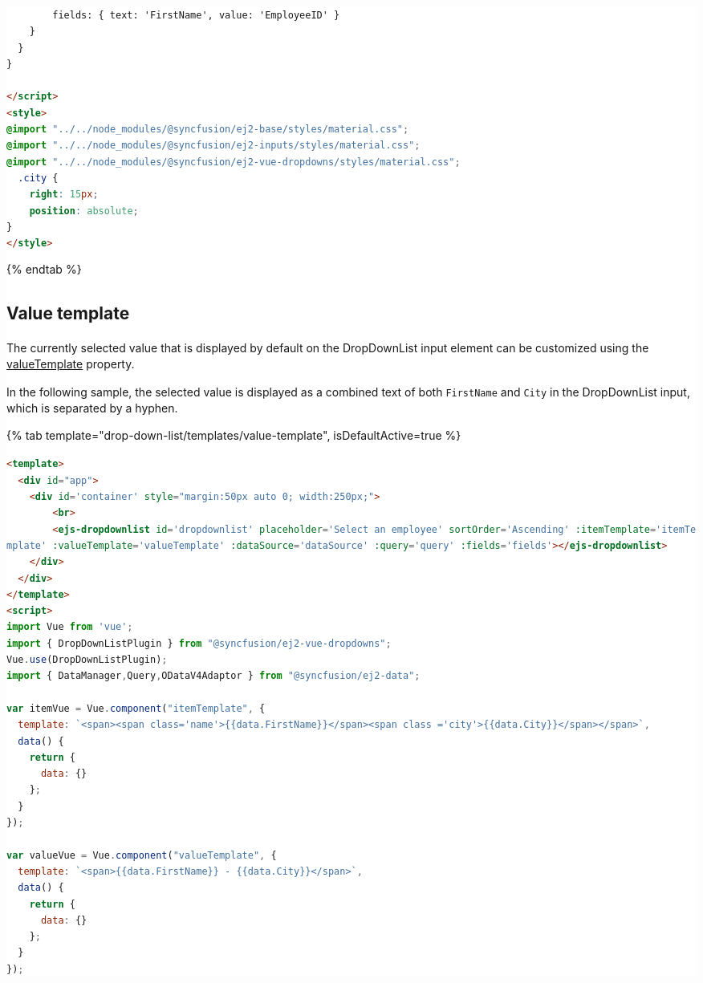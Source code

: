 ```html
        fields: { text: 'FirstName', value: 'EmployeeID' }
    }
  }
}

</script>
<style>
@import "../../node_modules/@syncfusion/ej2-base/styles/material.css";
@import "../../node_modules/@syncfusion/ej2-inputs/styles/material.css";
@import "../../node_modules/@syncfusion/ej2-vue-dropdowns/styles/material.css";
  .city {
    right: 15px;
    position: absolute;
}
</style>
```

{% endtab %}

## Value template

The currently selected value that is displayed by default on the DropDownList input
element can be customized using the [valueTemplate](../api/drop-down-list/#valuetemplate) property.

In the following sample, the selected value is displayed as a combined text of both `FirstName` and `City`
in the DropDownList input, which is separated by a hyphen.

{% tab template="drop-down-list/templates/value-template", isDefaultActive=true %}

```html
<template>
  <div id="app">
    <div id='container' style="margin:50px auto 0; width:250px;">
        <br>
        <ejs-dropdownlist id='dropdownlist' placeholder='Select an employee' sortOrder='Ascending' :itemTemplate='itemTemplate' :valueTemplate='valueTemplate' :dataSource='dataSource' :query='query' :fields='fields'></ejs-dropdownlist>
    </div>
  </div>
</template>
<script>
import Vue from 'vue';
import { DropDownListPlugin } from "@syncfusion/ej2-vue-dropdowns";
Vue.use(DropDownListPlugin);
import { DataManager,Query,ODataV4Adaptor } from "@syncfusion/ej2-data";

var itemVue = Vue.component("itemTemplate", {
  template: `<span><span class='name'>{{data.FirstName}}</span><span class ='city'>{{data.City}}</span></span>`,
  data() {
    return {
      data: {}
    };
  }
});

var valueVue = Vue.component("valueTemplate", {
  template: `<span>{{data.FirstName}} - {{data.City}}</span>`,
  data() {
    return {
      data: {}
    };
  }
});
```